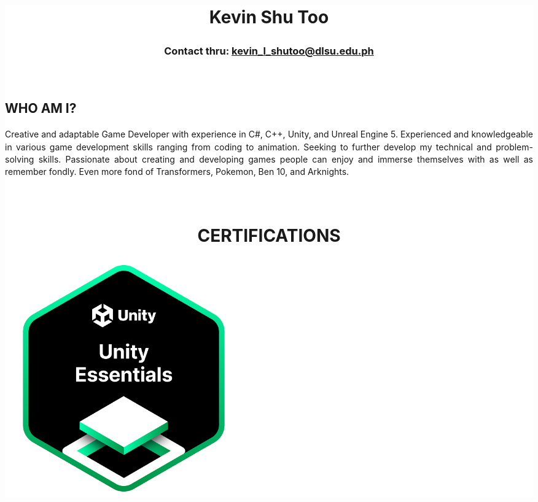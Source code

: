 # <center> Kevin Shu Too
### <center>Contact thru: kevin_l_shutoo@dlsu.edu.ph</center>

<br>

## WHO AM I?

<p align="justify"> Creative and adaptable Game Developer with experience in C#, C++, Unity, and Unreal Engine 5. Experienced and knowledgeable in various game development skills ranging from coding to animation. Seeking to further develop my technical and problem-solving skills. Passionate about creating and developing games people can enjoy and immerse themselves with as well as remember fondly. Even more fond of Transformers, Pokemon, Ben 10, and Arknights. </p>

<br>

# <center> CERTIFICATIONS
<div style="display: flex; justify-content: space-between; flex-wrap: wrap; gap: 5px;">
  <img src="web_imgs/unity-essentials-pathway.png" style="width: 45%;" alt="Logo 1"/>